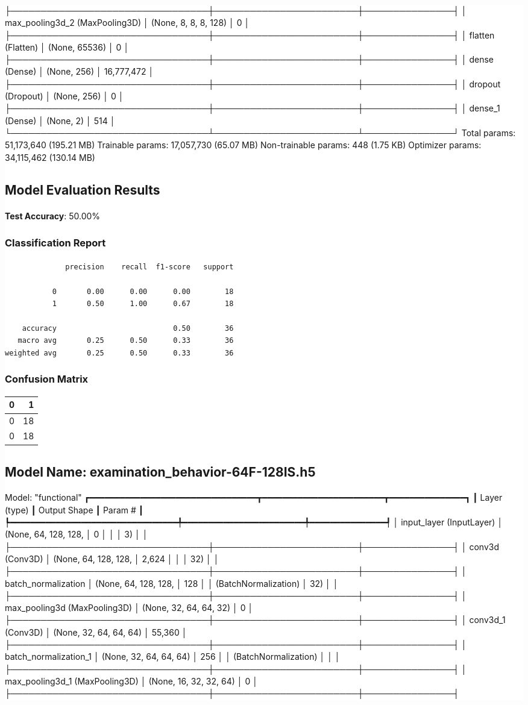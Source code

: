 ├─────────────────────────────────┼────────────────────────┼───────────────┤
│ max_pooling3d_2 (MaxPooling3D)  │ (None, 8, 8, 8, 128)   │             0 │
├─────────────────────────────────┼────────────────────────┼───────────────┤
│ flatten (Flatten)               │ (None, 65536)          │             0 │
├─────────────────────────────────┼────────────────────────┼───────────────┤
│ dense (Dense)                   │ (None, 256)            │    16,777,472 │
├─────────────────────────────────┼────────────────────────┼───────────────┤
│ dropout (Dropout)               │ (None, 256)            │             0 │
├─────────────────────────────────┼────────────────────────┼───────────────┤
│ dense_1 (Dense)                 │ (None, 2)              │           514 │
└─────────────────────────────────┴────────────────────────┴───────────────┘
 Total params: 51,173,640 (195.21 MB)
 Trainable params: 17,057,730 (65.07 MB)
 Non-trainable params: 448 (1.75 KB)
 Optimizer params: 34,115,462 (130.14 MB)

## Model Evaluation Results

**Test Accuracy**: 50.00%

### Classification Report
```
              precision    recall  f1-score   support

           0       0.00      0.00      0.00        18
           1       0.50      1.00      0.67        18

    accuracy                           0.50        36
   macro avg       0.25      0.50      0.33        36
weighted avg       0.25      0.50      0.33        36
```

### Confusion Matrix
|   0 |   1 |
|----:|----:|
|   0 |  18 |
|   0 |  18 |

## Model Name: examination_behavior-64F-128IS.h5
Model: "functional"
┏━━━━━━━━━━━━━━━━━━━━━━━━━━━━━━━━━┳━━━━━━━━━━━━━━━━━━━━━━━━┳━━━━━━━━━━━━━━━┓
┃ Layer (type)                    ┃ Output Shape           ┃       Param # ┃
┡━━━━━━━━━━━━━━━━━━━━━━━━━━━━━━━━━╇━━━━━━━━━━━━━━━━━━━━━━━━╇━━━━━━━━━━━━━━━┩
│ input_layer (InputLayer)        │ (None, 64, 128, 128,   │             0 │
│                                 │ 3)                     │               │
├─────────────────────────────────┼────────────────────────┼───────────────┤
│ conv3d (Conv3D)                 │ (None, 64, 128, 128,   │         2,624 │
│                                 │ 32)                    │               │
├─────────────────────────────────┼────────────────────────┼───────────────┤
│ batch_normalization             │ (None, 64, 128, 128,   │           128 │
│ (BatchNormalization)            │ 32)                    │               │
├─────────────────────────────────┼────────────────────────┼───────────────┤
│ max_pooling3d (MaxPooling3D)    │ (None, 32, 64, 64, 32) │             0 │
├─────────────────────────────────┼────────────────────────┼───────────────┤
│ conv3d_1 (Conv3D)               │ (None, 32, 64, 64, 64) │        55,360 │
├─────────────────────────────────┼────────────────────────┼───────────────┤
│ batch_normalization_1           │ (None, 32, 64, 64, 64) │           256 │
│ (BatchNormalization)            │                        │               │
├─────────────────────────────────┼────────────────────────┼───────────────┤
│ max_pooling3d_1 (MaxPooling3D)  │ (None, 16, 32, 32, 64) │             0 │
├─────────────────────────────────┼────────────────────────┼───────────────┤